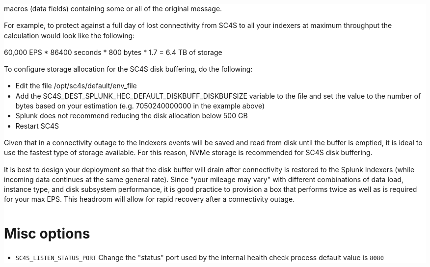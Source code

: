 macros (data fields) containing some or all of the original message.

For example, to protect against a full day of lost connectivity from SC4S to all your indexers at maximum throughput the
calculation would look like the following:

60,000 EPS * 86400 seconds * 800 bytes * 1.7 = 6.4 TB of storage

To configure storage allocation for the SC4S disk buffering, do the following:

* Edit the file /opt/sc4s/default/env_file
* Add the SC4S_DEST_SPLUNK_HEC_DEFAULT_DISKBUFF_DISKBUFSIZE variable to the file and set the value to the number of bytes based
on your estimation (e.g. 7050240000000 in the example above)
* Splunk does not recommend reducing the disk allocation below 500 GB
* Restart SC4S

Given that in a connectivity outage to the Indexers events will be saved and read from disk until the buffer is emptied,
it is ideal to use the fastest type of storage available. For this reason, NVMe storage is recommended for SC4S disk buffering.

It is best to design your deployment so that the disk buffer will drain after connectivity is restored to the Splunk Indexers
(while incoming data continues at the same general rate).  Since "your mileage may vary" with different combinations of
data load, instance type, and disk subsystem performance, it is good practice to provision a box that performs twice as
well as is required for your max EPS. This headroom will allow for rapid recovery after a connectivity outage.


# Misc options

* `SC4S_LISTEN_STATUS_PORT` Change the "status" port used by the internal health check process default value is `8080`